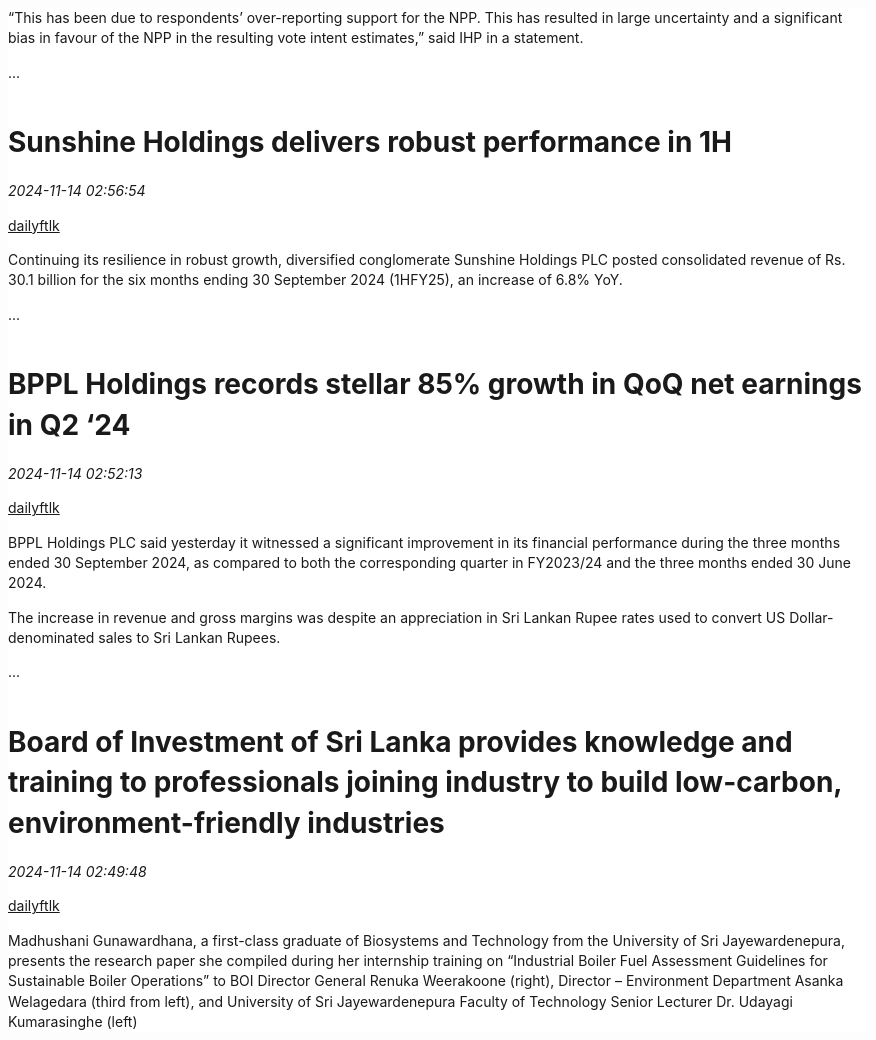 “This has been due to respondents’ over-reporting support for the NPP. This has resulted in large uncertainty and a significant bias in favour of the NPP in the resulting vote intent estimates,” said IHP in a statement.

...



# Sunshine Holdings delivers robust performance in 1H

*2024-11-14 02:56:54*

[dailyftlk](https://www.ft.lk/business/Sunshine-Holdings-delivers-robust-performance-in-1H/34-769253)

Continuing its resilience in robust growth, diversified conglomerate Sunshine Holdings PLC posted consolidated revenue of Rs. 30.1 billion for the six months ending 30 September 2024 (1HFY25), an increase of 6.8% YoY.

...



# BPPL Holdings records stellar 85% growth in QoQ net earnings in Q2 ‘24

*2024-11-14 02:52:13*

[dailyftlk](https://www.ft.lk/business/BPPL-Holdings-records-stellar-85-growth-in-QoQ-net-earnings-in-Q2-24/34-769252)

BPPL Holdings PLC said yesterday it witnessed a significant improvement in its financial performance during the three months ended 30 September 2024, as compared to both the corresponding quarter in FY2023/24 and the three months ended 30 June 2024.

The increase in revenue and gross margins was despite an appreciation in Sri Lankan Rupee rates used to convert US Dollar-denominated sales to Sri Lankan Rupees.

...



# Board of Investment of Sri Lanka provides knowledge and training to professionals joining industry to  build low-carbon, environment-friendly industries

*2024-11-14 02:49:48*

[dailyftlk](https://www.ft.lk/business/Board-of-Investment-of-Sri-Lanka-provides-knowledge-and-training-to-professionals-joining-industry-to-build-low-carbon-environment-friendly-industries/34-769251)

Madhushani Gunawardhana, a first-class graduate of Biosystems and Technology from the University of Sri Jayewardenepura, presents the research paper she compiled during her internship training on “Industrial Boiler Fuel Assessment Guidelines for Sustainable Boiler Operations” to BOI Director General Renuka Weerakoone (right), Director – Environment Department Asanka Welagedara (third from left), and University of Sri Jayewardenepura Faculty of Technology Senior Lecturer Dr. Udayagi Kumarasinghe (left)
